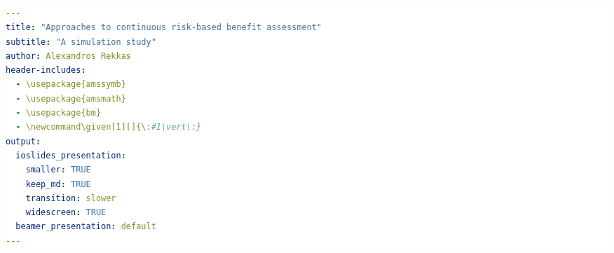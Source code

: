 ```yaml
---
title: "Approaches to continuous risk-based benefit assessment"
subtitle: "A simulation study"
author: Alexandros Rekkas
header-includes:
  - \usepackage{amssymb}
  - \usepackage{amsmath}
  - \usepackage{bm}
  - \newcommand\given[1][]{\:#1\vert\:}
output:
  ioslides_presentation:
    smaller: TRUE
    keep_md: TRUE
    transition: slower
    widescreen: TRUE
  beamer_presentation: default
---
```


<style type="text/css">
slides > slide:not(.nobackground):after {
  content: '';
}
</style>

<style>
div.footnotes {
  position: absolute;
  bottom: 0;
  margin-bottom: 10px;
  width: 80%;
  font-size: 0.6em;
}
</style>

<script src="https://ajax.googleapis.com/ajax/libs/jquery/3.1.1/jquery.min.js"></script>

<script>
  $(document).ready(function() {
    $('slide:not(.backdrop):not(.title-slide)').append('<div class=\"footnotes\">');

    $('footnote').each(function(index) {
      var text  = $(this).html();
      var fnNum = (index+1).toString().sup();
      $(this).html(text + fnNum);

      var footnote   = fnNum  + $(this).attr('content') + '<br/>';
      var oldContent = $(this).parents('slide').children('div.footnotes').html();
      var newContent = oldContent + footnote;
      $(this).parents('slide').children('div.footnotes').html(newContent);
    });
  });
</script>
